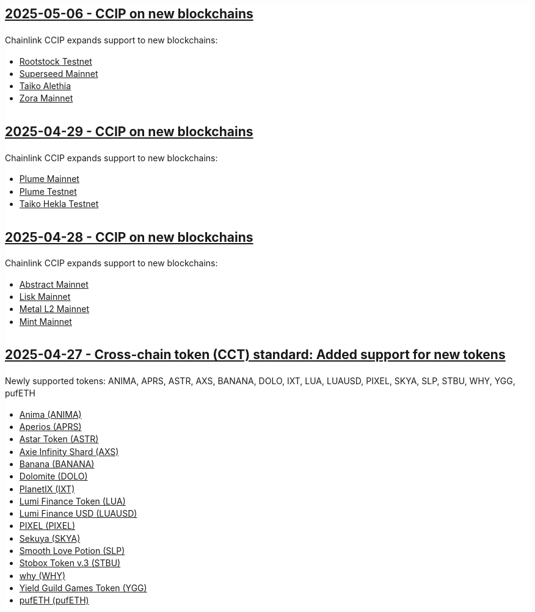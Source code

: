 ## [2025-05-06 - CCIP on new blockchains](https://docs.chain.link/ccip/release-notes\#2025-05-06-ccip-on-new-blockchains)

Chainlink CCIP expands support to new blockchains:

- [Rootstock Testnet](https://docs.chain.link/ccip/directory/testnet/chain/bitcoin-testnet-rootstock)
- [Superseed Mainnet](https://docs.chain.link/ccip/directory/mainnet/chain/superseed-mainnet)
- [Taiko Alethia](https://docs.chain.link/ccip/directory/mainnet/chain/ethereum-mainnet-taiko-1)
- [Zora Mainnet](https://docs.chain.link/ccip/directory/mainnet/chain/zora-mainnet)

## [2025-04-29 - CCIP on new blockchains](https://docs.chain.link/ccip/release-notes\#2025-04-29-ccip-on-new-blockchains)

Chainlink CCIP expands support to new blockchains:

- [Plume Mainnet](https://docs.chain.link/ccip/directory/mainnet/chain/plume-mainnet)
- [Plume Testnet](https://docs.chain.link/ccip/directory/testnet/chain/plume-testnet-sepolia)
- [Taiko Hekla Testnet](https://docs.chain.link/ccip/directory/testnet/chain/ethereum-testnet-holesky-taiko-1)

## [2025-04-28 - CCIP on new blockchains](https://docs.chain.link/ccip/release-notes\#2025-04-28-ccip-on-new-blockchains)

Chainlink CCIP expands support to new blockchains:

- [Abstract Mainnet](https://docs.chain.link/ccip/directory/mainnet/chain/abstract-mainnet)
- [Lisk Mainnet](https://docs.chain.link/ccip/directory/mainnet/chain/lisk-mainnet)
- [Metal L2 Mainnet](https://docs.chain.link/ccip/directory/mainnet/chain/metal-mainnet)
- [Mint Mainnet](https://docs.chain.link/ccip/directory/mainnet/chain/mint-mainnet)

## [2025-04-27 - Cross-chain token (CCT) standard: Added support for new tokens](https://docs.chain.link/ccip/release-notes\#2025-04-27-cross-chain-token-cct-standard-added-support-for-new-tokens)

Newly supported tokens: ANIMA, APRS, ASTR, AXS, BANANA, DOLO, IXT, LUA, LUAUSD, PIXEL, SKYA, SLP, STBU, WHY, YGG, pufETH

- [Anima (ANIMA)](https://docs.chain.link/ccip/directory/mainnet/token/ANIMA)
- [Aperios (APRS)](https://docs.chain.link/ccip/directory/mainnet/token/APRS)
- [Astar Token (ASTR)](https://docs.chain.link/ccip/directory/mainnet/token/ASTR)
- [Axie Infinity Shard (AXS)](https://docs.chain.link/ccip/directory/mainnet/token/AXS)
- [Banana (BANANA)](https://docs.chain.link/ccip/directory/mainnet/token/BANANA)
- [Dolomite (DOLO)](https://docs.chain.link/ccip/directory/mainnet/token/DOLO)
- [PlanetIX (IXT)](https://docs.chain.link/ccip/directory/mainnet/token/IXT)
- [Lumi Finance Token (LUA)](https://docs.chain.link/ccip/directory/mainnet/token/LUA)
- [Lumi Finance USD (LUAUSD)](https://docs.chain.link/ccip/directory/mainnet/token/LUAUSD)
- [PIXEL (PIXEL)](https://docs.chain.link/ccip/directory/mainnet/token/PIXEL)
- [Sekuya (SKYA)](https://docs.chain.link/ccip/directory/mainnet/token/SKYA)
- [Smooth Love Potion (SLP)](https://docs.chain.link/ccip/directory/mainnet/token/SLP)
- [Stobox Token v.3 (STBU)](https://docs.chain.link/ccip/directory/mainnet/token/STBU)
- [why (WHY)](https://docs.chain.link/ccip/directory/mainnet/token/WHY)
- [Yield Guild Games Token (YGG)](https://docs.chain.link/ccip/directory/mainnet/token/YGG)
- [pufETH (pufETH)](https://docs.chain.link/ccip/directory/mainnet/token/pufETH)
